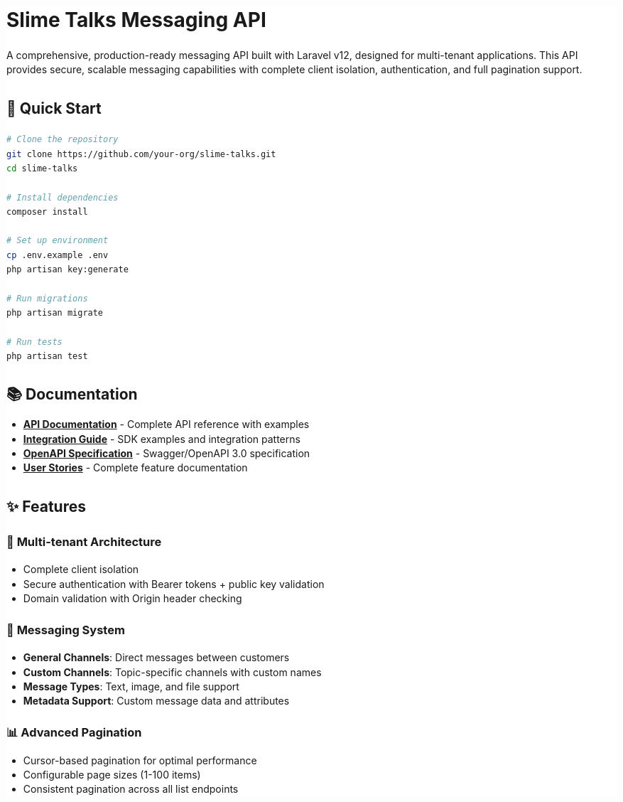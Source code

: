 # Slime Talks Messaging API

A comprehensive, production-ready messaging API built with Laravel v12, designed for multi-tenant applications. This API provides secure, scalable messaging capabilities with complete client isolation, authentication, and full pagination support.

## 🚀 Quick Start

```bash
# Clone the repository
git clone https://github.com/your-org/slime-talks.git
cd slime-talks

# Install dependencies
composer install

# Set up environment
cp .env.example .env
php artisan key:generate

# Run migrations
php artisan migrate

# Run tests
php artisan test
```

## 📚 Documentation

- **[API Documentation](./API_DOCUMENTATION.md)** - Complete API reference with examples
- **[Integration Guide](./INTEGRATION_GUIDE.md)** - SDK examples and integration patterns
- **[OpenAPI Specification](./swagger.yaml)** - Swagger/OpenAPI 3.0 specification
- **[User Stories](./USER_STORIES.md)** - Complete feature documentation

## ✨ Features

### 🔐 **Multi-tenant Architecture**
- Complete client isolation
- Secure authentication with Bearer tokens + public key validation
- Domain validation with Origin header checking

### 💬 **Messaging System**
- **General Channels**: Direct messages between customers
- **Custom Channels**: Topic-specific channels with custom names
- **Message Types**: Text, image, and file support
- **Metadata Support**: Custom message data and attributes

### 📊 **Advanced Pagination**
- Cursor-based pagination for optimal performance
- Configurable page sizes (1-100 items)
- Consistent pagination across all list endpoints
